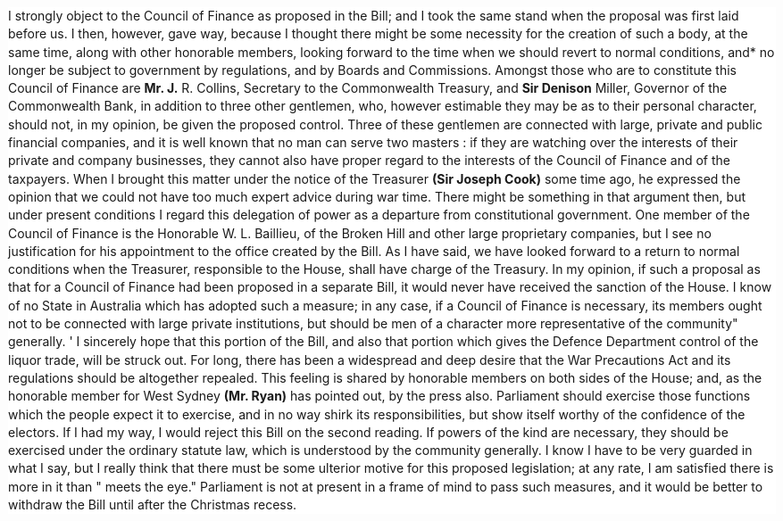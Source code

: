 I strongly object to the Council of Finance as proposed in the Bill; and I took the same stand when the proposal was first laid before us. I then, however, gave way, because I thought there might be some necessity for the creation of such a body, at the same time, along with other honorable members, looking forward to the time when we should revert to normal conditions, and* no longer be subject to government by regulations, and by Boards and Commissions. Amongst those who are to constitute this Council of Finance are  **Mr. J.**  R. Collins, Secretary to the Commonwealth Treasury, and  **Sir Denison**  Miller, Governor of the Commonwealth Bank, in addition to three other gentlemen, who, however estimable they may be as to their personal character, should not, in my opinion, be given the proposed control. Three of these gentlemen are connected with large, private and public financial companies, and it is well known that no man can serve two masters : if they are watching over the interests of their private and company businesses, they cannot also  have proper regard to the interests of the Council of Finance and of the taxpayers. When I brought this matter under the notice of the Treasurer  **(Sir Joseph Cook)**  some time ago, he expressed the opinion that we could not have too much expert advice during war time. There might be something in that argument then, but under present conditions I regard this delegation of power as a departure from constitutional government. One member of the Council of Finance is the Honorable W. L. Baillieu, of the Broken Hill and other large proprietary companies, but I see no justification for his appointment to the office created by the Bill. As I have said, we have looked forward to a return to normal conditions when the Treasurer, responsible to the House, shall have charge of the Treasury. In my opinion, if such a proposal as that for a Council of Finance had been proposed in a separate Bill, it would never have received the sanction of the House. I know of no State in Australia which has adopted such a measure; in any case, if a Council of Finance is necessary, its members ought not to be connected with large private institutions, but should be men of a character more representative of the community" generally. ' I sincerely hope that this portion of the Bill, and also that portion which gives the Defence Department control of the liquor trade, will be struck out. For long, there has been a widespread and deep desire that the War Precautions Act and its regulations should be altogether repealed. This feeling is shared by honorable members on both sides of the House; and, as the honorable member for West Sydney  **(Mr. Ryan)**  has pointed out, by the press also. Parliament should exercise those functions which the people expect it to exercise, and in no way shirk its responsibilities, but show itself worthy of the confidence of the electors. If I had my way, I would reject this Bill on the second reading. If powers of the kind are necessary, they should be exercised under the ordinary statute law, which is understood by the community generally. I know I have to be very guarded in what I say, but I really think that there must be some ulterior motive for this proposed legislation; at any rate, I am satisfied there is more in it than " meets the eye." Parliament is not at present in a frame of mind to pass such measures, and it would be better to withdraw the Bill until after the Christmas recess. 
